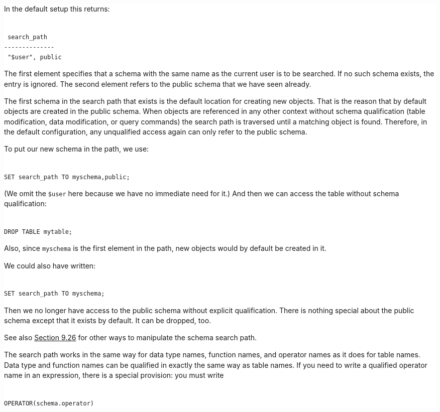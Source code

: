 In the default setup this returns:

```

 search_path
--------------
 "$user", public
```

The first element specifies that a schema with the same name as the current user is to be searched. If no such schema exists, the entry is ignored. The second element refers to the public schema that we have seen already.

The first schema in the search path that exists is the default location for creating new objects. That is the reason that by default objects are created in the public schema. When objects are referenced in any other context without schema qualification (table modification, data modification, or query commands) the search path is traversed until a matching object is found. Therefore, in the default configuration, any unqualified access again can only refer to the public schema.

To put our new schema in the path, we use:

```

SET search_path TO myschema,public;
```

(We omit the `$user` here because we have no immediate need for it.) And then we can access the table without schema qualification:

```

DROP TABLE mytable;
```

Also, since `myschema` is the first element in the path, new objects would by default be created in it.

We could also have written:

```

SET search_path TO myschema;
```

Then we no longer have access to the public schema without explicit qualification. There is nothing special about the public schema except that it exists by default. It can be dropped, too.

See also [Section 9.26](functions-info.html "9.26. System Information Functions and Operators") for other ways to manipulate the schema search path.

The search path works in the same way for data type names, function names, and operator names as it does for table names. Data type and function names can be qualified in exactly the same way as table names. If you need to write a qualified operator name in an expression, there is a special provision: you must write

```

OPERATOR(schema.operator)
```
